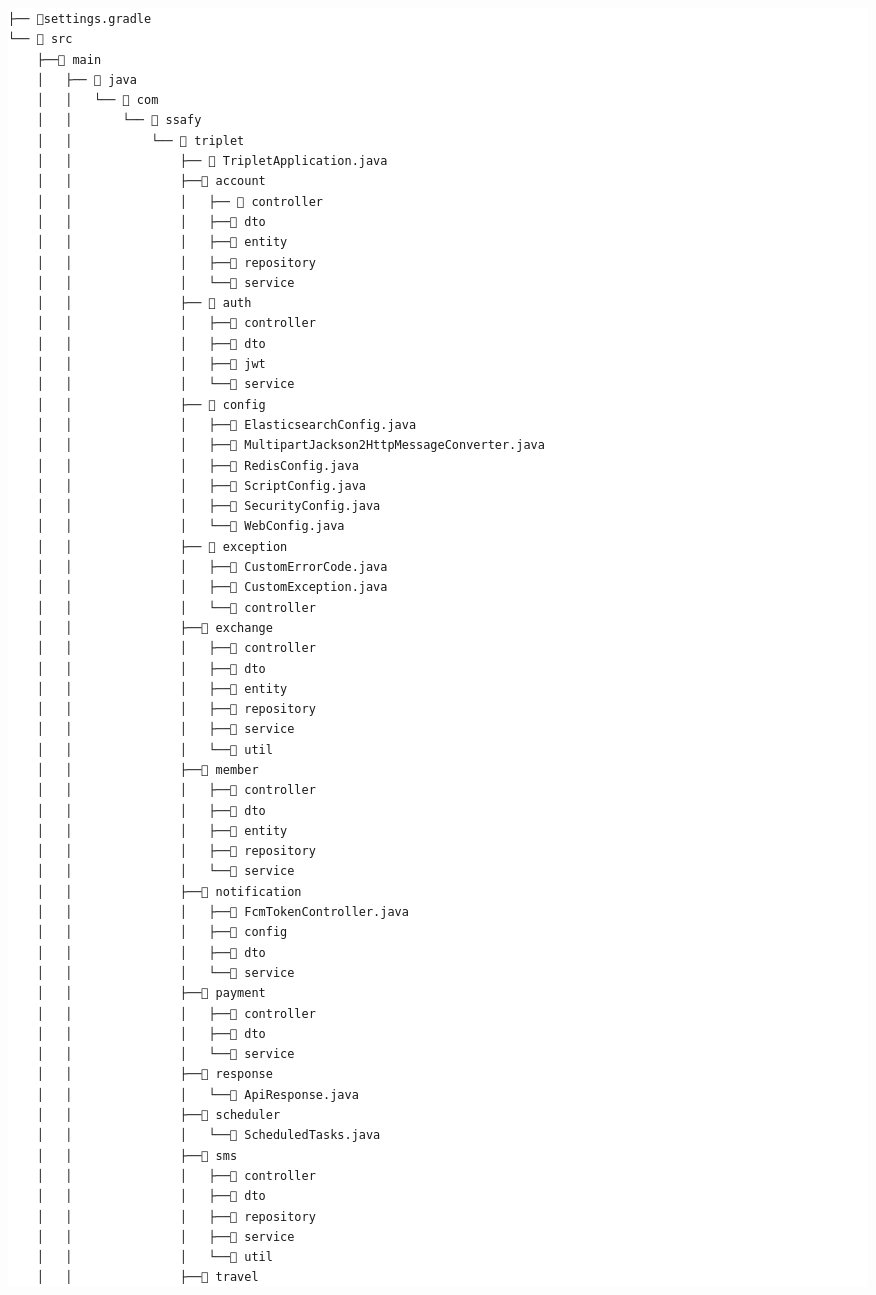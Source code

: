 ```
├── 📄settings.gradle
└── 📁 src
    ├──📁 main
    │   ├── 📁 java
    │   │   └── 📁 com
    │   │       └── 📁 ssafy
    │   │           └── 📁 triplet
    │   │               ├── 📄 TripletApplication.java
    │   │               ├──📁 account
    │   │               │   ├── 📁 controller
    │   │               │   ├──📁 dto
    │   │               │   ├──📁 entity
    │   │               │   ├──📁 repository
    │   │               │   └──📁 service
    │   │               ├── 📁 auth
    │   │               │   ├──📁 controller
    │   │               │   ├──📁 dto
    │   │               │   ├──📁 jwt
    │   │               │   └──📁 service
    │   │               ├── 📁 config
    │   │               │   ├──📄 ElasticsearchConfig.java
    │   │               │   ├──📄 MultipartJackson2HttpMessageConverter.java
    │   │               │   ├──📄 RedisConfig.java
    │   │               │   ├──📄 ScriptConfig.java
    │   │               │   ├──📄 SecurityConfig.java
    │   │               │   └──📄 WebConfig.java
    │   │               ├── 📁 exception
    │   │               │   ├──📄 CustomErrorCode.java
    │   │               │   ├──📄 CustomException.java
    │   │               │   └──📁 controller
    │   │               ├──📁 exchange
    │   │               │   ├──📁 controller
    │   │               │   ├──📁 dto
    │   │               │   ├──📁 entity
    │   │               │   ├──📁 repository
    │   │               │   ├──📁 service
    │   │               │   └──📁 util
    │   │               ├──📁 member
    │   │               │   ├──📁 controller
    │   │               │   ├──📁 dto
    │   │               │   ├──📁 entity
    │   │               │   ├──📁 repository
    │   │               │   └──📁 service
    │   │               ├──📁 notification
    │   │               │   ├──📄 FcmTokenController.java
    │   │               │   ├──📁 config
    │   │               │   ├──📁 dto
    │   │               │   └──📁 service
    │   │               ├──📁 payment
    │   │               │   ├──📁 controller
    │   │               │   ├──📁 dto
    │   │               │   └──📁 service
    │   │               ├──📁 response
    │   │               │   └──📄 ApiResponse.java
    │   │               ├──📁 scheduler
    │   │               │   └──📄 ScheduledTasks.java
    │   │               ├──📁 sms
    │   │               │   ├──📁 controller
    │   │               │   ├──📁 dto
    │   │               │   ├──📁 repository
    │   │               │   ├──📁 service
    │   │               │   └──📁 util
    │   │               ├──📁 travel
```